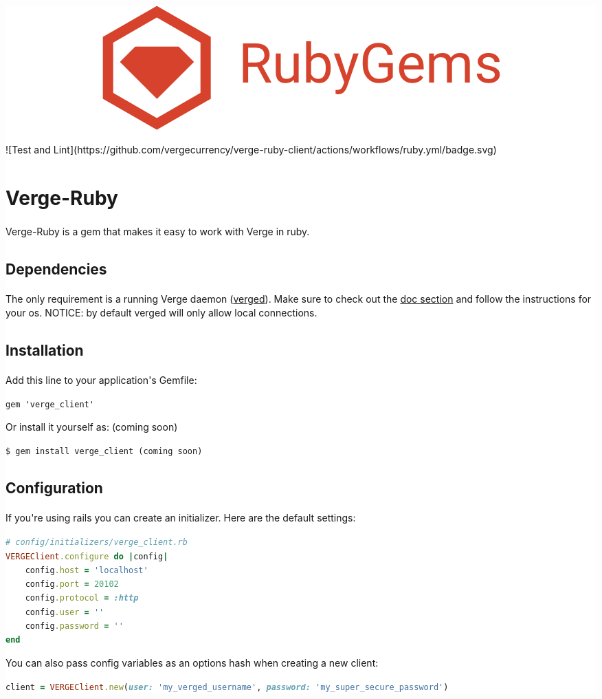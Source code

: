 <p align="center"><img src="https://raw.githubusercontent.com/vergecurrency/verge-ruby-client/master/ruby.png" alt="Verge Ruby Client"></p>
![Test and Lint](https://github.com/vergecurrency/verge-ruby-client/actions/workflows/ruby.yml/badge.svg)

# Verge-Ruby
Verge-Ruby is a gem that makes it easy to work with Verge in ruby.

## Dependencies

The only requirement is a running Verge daemon ([verged](https://github.com/vergecurrency/verge)). Make sure to check out the [doc section](https://github.com/vergecurrency/verge/tree/master/doc) and follow the instructions for your os.
NOTICE: by default verged will only allow local connections.

## Installation

Add this line to your application's Gemfile:

    gem 'verge_client'

Or install it yourself as: (coming soon)

    $ gem install verge_client (coming soon)

## Configuration

If you're using rails you can create an initializer. Here are the default settings:

```ruby
# config/initializers/verge_client.rb
VERGEClient.configure do |config|
    config.host = 'localhost'
    config.port = 20102
    config.protocol = :http
    config.user = ''
    config.password = ''
end
```

You can also pass config variables as an options hash when creating a new client:

```ruby
client = VERGEClient.new(user: 'my_verged_username', password: 'my_super_secure_password')
```
